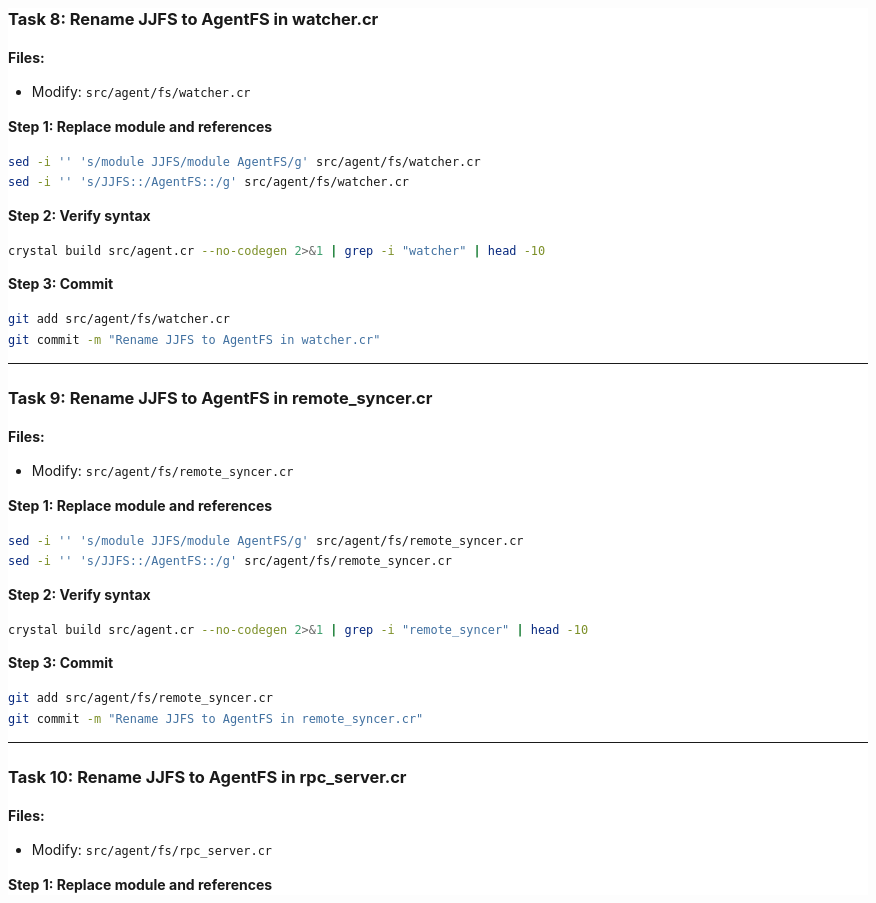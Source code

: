 ### Task 8: Rename JJFS to AgentFS in watcher.cr

**Files:**
- Modify: `src/agent/fs/watcher.cr`

**Step 1: Replace module and references**

```bash
sed -i '' 's/module JJFS/module AgentFS/g' src/agent/fs/watcher.cr
sed -i '' 's/JJFS::/AgentFS::/g' src/agent/fs/watcher.cr
```

**Step 2: Verify syntax**

```bash
crystal build src/agent.cr --no-codegen 2>&1 | grep -i "watcher" | head -10
```

**Step 3: Commit**

```bash
git add src/agent/fs/watcher.cr
git commit -m "Rename JJFS to AgentFS in watcher.cr"
```

---

### Task 9: Rename JJFS to AgentFS in remote_syncer.cr

**Files:**
- Modify: `src/agent/fs/remote_syncer.cr`

**Step 1: Replace module and references**

```bash
sed -i '' 's/module JJFS/module AgentFS/g' src/agent/fs/remote_syncer.cr
sed -i '' 's/JJFS::/AgentFS::/g' src/agent/fs/remote_syncer.cr
```

**Step 2: Verify syntax**

```bash
crystal build src/agent.cr --no-codegen 2>&1 | grep -i "remote_syncer" | head -10
```

**Step 3: Commit**

```bash
git add src/agent/fs/remote_syncer.cr
git commit -m "Rename JJFS to AgentFS in remote_syncer.cr"
```

---

### Task 10: Rename JJFS to AgentFS in rpc_server.cr

**Files:**
- Modify: `src/agent/fs/rpc_server.cr`

**Step 1: Replace module and references**
